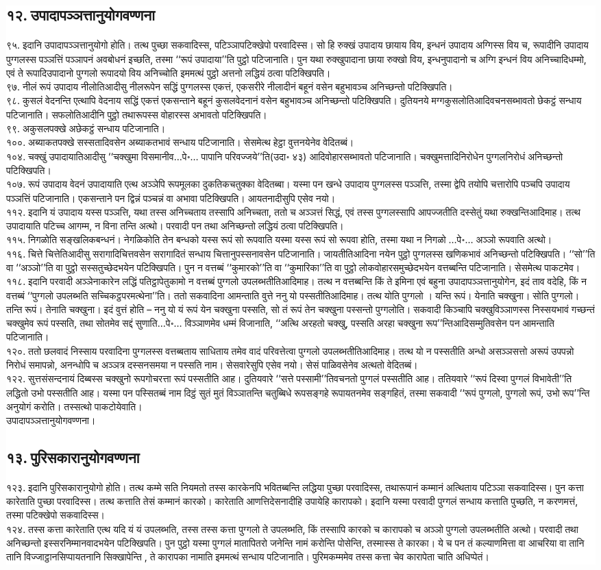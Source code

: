 
## १२. उपादापञ्ञत्तानुयोगवण्णना

९५. इदानि उपादापञ्ञत्तानुयोगो होति। तत्थ पुच्छा सकवादिस्स, पटिञ्ञापटिक्खेपो परवादिस्स। सो हि रुक्खं उपादाय छायाय विय, इन्धनं उपादाय अग्गिस्स विय च, रूपादीनि उपादाय पुग्गलस्स पञ्ञत्तिं पञ्ञापनं अवबोधनं इच्छति, तस्मा ‘‘रूपं उपादाया’’ति पुट्ठो पटिजानाति। पुन यथा रुक्खुपादाना छाया रुक्खो विय, इन्धनुपादानो च अग्गि इन्धनं विय अनिच्चादिधम्मो, एवं ते रूपादिउपादानो पुग्गलो रूपादयो विय अनिच्चोति इममत्थं पुट्ठो अत्तनो लद्धियं ठत्वा पटिक्खिपति।  
९७. नीलं रूपं उपादाय नीलोतिआदीसु नीलरूपेन सद्धिं पुग्गलस्स एकत्तं, एकसरीरे नीलादीनं बहूनं वसेन बहुभावञ्च अनिच्छन्तो पटिक्खिपति।  
९८. कुसलं वेदनन्ति एत्थापि वेदनाय सद्धिं एकत्तं एकसन्ताने बहूनं कुसलवेदनानं वसेन बहुभावञ्च अनिच्छन्तो पटिक्खिपति। दुतियनये मग्गकुसलोतिआदिवचनसब्भावतो छेकट्ठं सन्धाय पटिजानाति। सफलोतिआदीनि पुट्ठो तथारूपस्स वोहारस्स अभावतो पटिक्खिपति।  
९९. अकुसलपक्खे अछेकट्ठं सन्धाय पटिजानाति।  
१००. अब्याकतपक्खे सस्सतादिवसेन अब्याकतभावं सन्धाय पटिजानाति। सेसमेत्थ हेट्ठा वुत्तनयेनेव वेदितब्बं।  
१०४. चक्खुं उपादायातिआदीसु ‘‘चक्खुमा विसमानीव…पे॰… पापानि परिवज्जये’’ति(उदा॰ ४३) आदिवोहारसब्भावतो पटिजानाति। चक्खुमत्तादिनिरोधेन पुग्गलनिरोधं अनिच्छन्तो पटिक्खिपति।  
१०७. रूपं उपादाय वेदनं उपादायाति एत्थ अञ्ञेपि रूपमूलका दुकतिकचतुक्का वेदितब्बा। यस्मा पन खन्धे उपादाय पुग्गलस्स पञ्ञत्ति, तस्मा द्वेपि तयोपि चत्तारोपि पञ्चपि उपादाय पञ्ञत्तिं पटिजानाति। एकसन्ताने पन द्विन्नं पञ्चन्नं वा अभावा पटिक्खिपति। आयतनादीसुपि एसेव नयो।  
११२. इदानि यं उपादाय यस्स पञ्ञत्ति, यथा तस्स अनिच्चताय तस्सापि अनिच्चता, ततो च अञ्ञत्तं सिद्धं, एवं तस्स पुग्गलस्सापि आपज्जतीति दस्सेतुं यथा रुक्खन्तिआदिमाह। तत्थ उपादायाति पटिच्च आगम्म, न विना तन्ति अत्थो। परवादी पन तथा अनिच्छन्तो लद्धियं ठत्वा पटिक्खिपति।  
११५. निगळोति सङ्खलिकबन्धनं। नेगळिकोति तेन बन्धको यस्स रूपं सो रूपवाति यस्मा यस्स रूपं सो रूपवा होति, तस्मा यथा न निगळो …पे॰… अञ्ञो रूपवाति अत्थो।  
११६. चित्ते चित्तेतिआदीसु सरागादिचित्तवसेन सरागादितं सन्धाय चित्तानुपस्सनावसेन पटिजानाति। जायतीतिआदिना नयेन पुट्ठो पुग्गलस्स खणिकभावं अनिच्छन्तो पटिक्खिपति। ‘‘सो’’ति वा ‘‘अञ्ञो’’ति वा पुट्ठो सस्सतुच्छेदभयेन पटिक्खिपति। पुन न वत्तब्बं ‘‘कुमारको’’ति वा ‘‘कुमारिका’’ति वा पुट्ठो लोकवोहारसमुच्छेदभयेन वत्तब्बन्ति पटिजानाति। सेसमेत्थ पाकटमेव।  
११८. इदानि परवादी अञ्ञेनाकारेन लद्धिं पतिट्ठापेतुकामो न वत्तब्बं पुग्गलो उपलब्भतीतिआदिमाह। तत्थ न वत्तब्बन्ति किं ते इमिना एवं बहुना उपादापञ्ञत्तानुयोगेन, इदं ताव वदेहि, किं न वत्तब्बं ‘‘पुग्गलो उपलब्भति सच्चिकट्ठपरमत्थेना’’ति। ततो सकवादिना आमन्ताति वुत्ते ननु यो पस्सतीतिआदिमाह। तत्थ योति पुग्गलो । यन्ति रूपं। येनाति चक्खुना। सोति पुग्गलो। तन्ति रूपं। तेनाति चक्खुना। इदं वुत्तं होति – ननु यो यं रूपं येन चक्खुना पस्सति, सो तं रूपं तेन चक्खुना पस्सन्तो पुग्गलोति। सकवादी किञ्चापि चक्खुविञ्ञाणस्स निस्सयभावं गच्छन्तं चक्खुमेव रूपं पस्सति, तथा सोतमेव सद्दं सुणाति…पे॰… विञ्ञाणमेव धम्मं विजानाति, ‘‘अत्थि अरहतो चक्खु, पस्सति अरहा चक्खुना रूप’’न्तिआदिसम्मुतिवसेन पन आमन्ताति पटिजानाति।  
१२०. ततो छलवादं निस्साय परवादिना पुग्गलस्स वत्तब्बताय साधिताय तमेव वादं परिवत्तेत्वा पुग्गलो उपलब्भतीतिआदिमाह। तत्थ यो न पस्सतीति अन्धो असञ्ञसत्तो अरूपं उपपन्नो निरोधं समापन्नो, अनन्धोपि च अञ्ञत्र दस्सनसमया न पस्सति नाम। सेसवारेसुपि एसेव नयो। सेसं पाळिवसेनेव अत्थतो वेदितब्बं।  
१२२. सुत्तसंसन्दनायं दिब्बस्स चक्खुनो रूपगोचरत्ता रूपं पस्सतीति आह। दुतियवारे ‘‘सत्ते पस्सामी’’तिवचनतो पुग्गलं पस्सतीति आह। ततियवारे ‘‘रूपं दिस्वा पुग्गलं विभावेती’’ति लद्धितो उभो पस्सतीति आह। यस्मा पन पस्सितब्बं नाम दिट्ठं सुतं मुतं विञ्ञातन्ति चतुब्बिधे रूपसङ्गहे रूपायतनमेव सङ्गहितं, तस्मा सकवादी ‘‘रूपं पुग्गलो, पुग्गलो रूपं, उभो रूप’’न्ति अनुयोगं करोति। तस्सत्थो पाकटोयेवाति।  
उपादापञ्ञत्तानुयोगवण्णना।  


## १३. पुरिसकारानुयोगवण्णना

१२३. इदानि पुरिसकारानुयोगो होति। तत्थ कम्मे सति नियमतो तस्स कारकेनपि भवितब्बन्ति लद्धिया पुच्छा परवादिस्स, तथारूपानं कम्मानं अत्थिताय पटिञ्ञा सकवादिस्स। पुन कत्ता कारेताति पुच्छा परवादिस्स। तत्थ कत्ताति तेसं कम्मानं कारको। कारेताति आणत्तिदेसनादीहि उपायेहि कारापको। इदानि यस्मा परवादी पुग्गलं सन्धाय कत्ताति पुच्छति, न करणमत्तं, तस्मा पटिक्खेपो सकवादिस्स।  
१२४. तस्स कत्ता कारेताति एत्थ यदि यं यं उपलब्भति, तस्स तस्स कत्ता पुग्गलो ते उपलब्भति, किं तस्सापि कारको च कारापको च अञ्ञो पुग्गलो उपलब्भतीति अत्थो। परवादी तथा अनिच्छन्तो इस्सरनिम्मानवादभयेन पटिक्खिपति। पुन पुट्ठो यस्मा पुग्गलं मातापितरो जनेन्ति नामं करोन्ति पोसेन्ति, तस्मास्स ते कारका। ये च पन तं कल्याणमित्ता वा आचरिया वा तानि तानि विज्जाट्ठानसिप्पायतनानि सिक्खापेन्ति , ते कारापका नामाति इममत्थं सन्धाय पटिजानाति। पुरिमकम्ममेव तस्स कत्ता चेव कारापेता चाति अधिप्पेतं।  